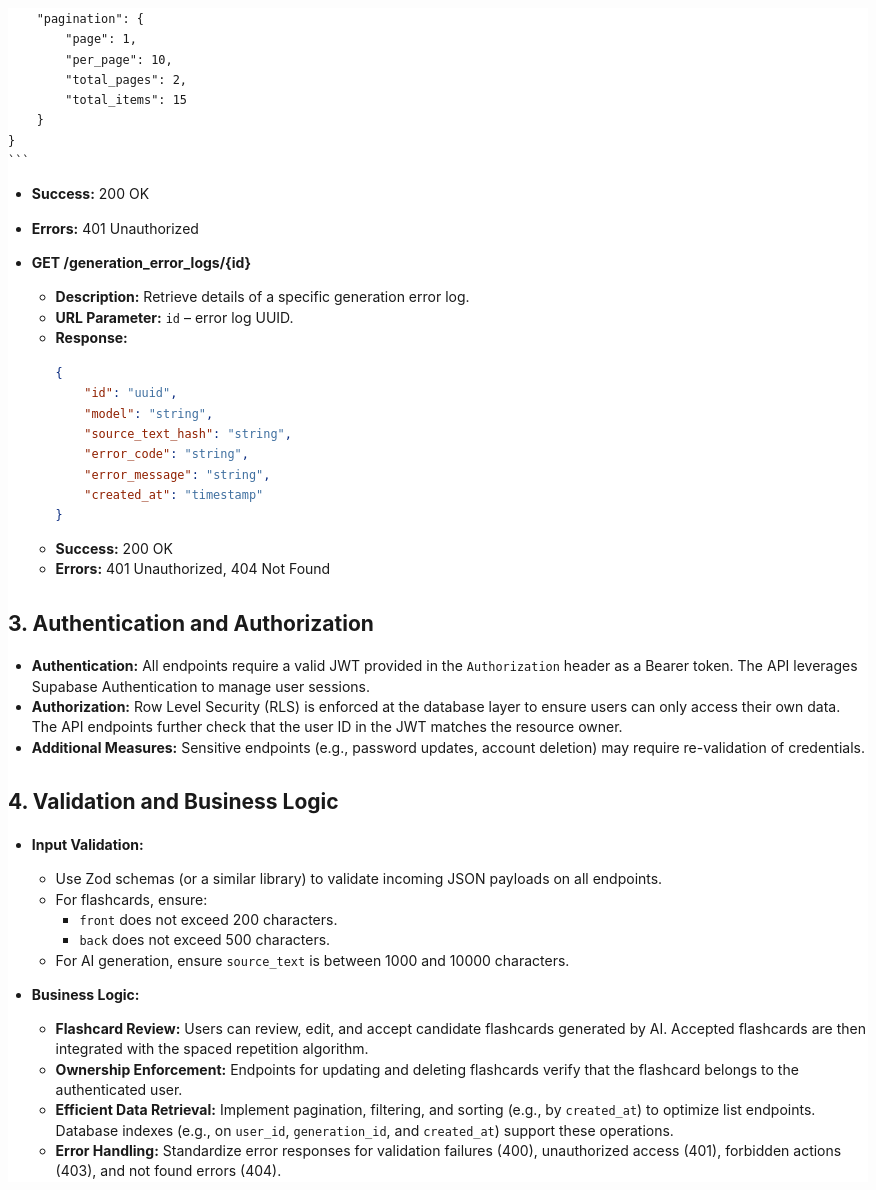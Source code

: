     	"pagination": {
    		"page": 1,
    		"per_page": 10,
    		"total_pages": 2,
    		"total_items": 15
    	}
    }
    ```
  - **Success:** 200 OK
  - **Errors:** 401 Unauthorized

- **GET /generation_error_logs/{id}**
  - **Description:** Retrieve details of a specific generation error log.
  - **URL Parameter:** `id` – error log UUID.
  - **Response:**
    ```json
    {
    	"id": "uuid",
    	"model": "string",
    	"source_text_hash": "string",
    	"error_code": "string",
    	"error_message": "string",
    	"created_at": "timestamp"
    }
    ```
  - **Success:** 200 OK
  - **Errors:** 401 Unauthorized, 404 Not Found

## 3. Authentication and Authorization

- **Authentication:** All endpoints require a valid JWT provided in the `Authorization` header as a Bearer token. The API leverages Supabase Authentication to manage user sessions.
- **Authorization:** Row Level Security (RLS) is enforced at the database layer to ensure users can only access their own data. The API endpoints further check that the user ID in the JWT matches the resource owner.
- **Additional Measures:** Sensitive endpoints (e.g., password updates, account deletion) may require re-validation of credentials.

## 4. Validation and Business Logic

- **Input Validation:**

  - Use Zod schemas (or a similar library) to validate incoming JSON payloads on all endpoints.
  - For flashcards, ensure:
    - `front` does not exceed 200 characters.
    - `back` does not exceed 500 characters.
  - For AI generation, ensure `source_text` is between 1000 and 10000 characters.

- **Business Logic:**
  - **Flashcard Review:** Users can review, edit, and accept candidate flashcards generated by AI. Accepted flashcards are then integrated with the spaced repetition algorithm.
  - **Ownership Enforcement:** Endpoints for updating and deleting flashcards verify that the flashcard belongs to the authenticated user.
  - **Efficient Data Retrieval:** Implement pagination, filtering, and sorting (e.g., by `created_at`) to optimize list endpoints. Database indexes (e.g., on `user_id`, `generation_id`, and `created_at`) support these operations.
  - **Error Handling:** Standardize error responses for validation failures (400), unauthorized access (401), forbidden actions (403), and not found errors (404).
